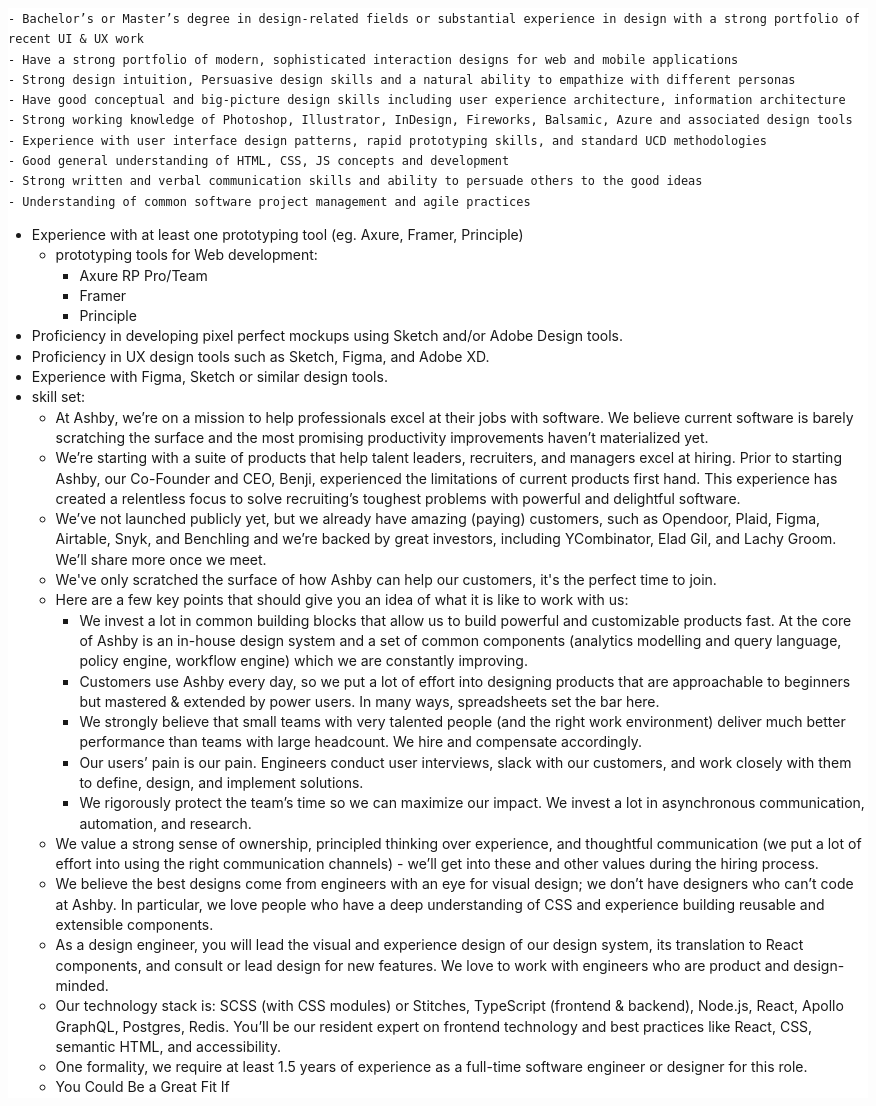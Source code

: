 	- Bachelor’s or Master’s degree in design-related fields or substantial experience in design with a strong portfolio of recent UI & UX work
	- Have a strong portfolio of modern, sophisticated interaction designs for web and mobile applications
	- Strong design intuition, Persuasive design skills and a natural ability to empathize with different personas
	- Have good conceptual and big-picture design skills including user experience architecture, information architecture
	- Strong working knowledge of Photoshop, Illustrator, InDesign, Fireworks, Balsamic, Azure and associated design tools
	- Experience with user interface design patterns, rapid prototyping skills, and standard UCD methodologies
	- Good general understanding of HTML, CSS, JS concepts and development
	- Strong written and verbal communication skills and ability to persuade others to the good ideas
	- Understanding of common software project management and agile practices
+ Experience with at least one prototyping tool (eg. Axure, Framer, Principle)
	- prototyping tools for Web development:
		* Axure RP Pro/Team
		* Framer
		* Principle
+ Proficiency in developing pixel perfect mockups using Sketch and/or Adobe Design tools.
+ Proficiency in UX design tools such as Sketch, Figma, and Adobe XD.
+ Experience with Figma, Sketch or similar design tools.
+ skill set:
	- At Ashby, we’re on a mission to help professionals excel at their jobs with software. We believe current software is barely scratching the surface and the most promising productivity improvements haven’t materialized yet.
	- We’re starting with a suite of products that help talent leaders, recruiters, and managers excel at hiring. Prior to starting Ashby, our Co-Founder and CEO, Benji, experienced the limitations of current products first hand. This experience has created a relentless focus to solve recruiting’s toughest problems with powerful and delightful software.
	- We’ve not launched publicly yet, but we already have amazing (paying) customers, such as Opendoor, Plaid, Figma, Airtable, Snyk, and Benchling and we’re backed by great investors, including YCombinator, Elad Gil, and Lachy Groom. We’ll share more once we meet.
	- We've only scratched the surface of how Ashby can help our customers, it's the perfect time to join.
	- Here are a few key points that should give you an idea of what it is like to work with us:
		* We invest a lot in common building blocks that allow us to build powerful and customizable products fast. At the core of Ashby is an in-house design system and a set of common components (analytics modelling and query language, policy engine, workflow engine) which we are constantly improving.
		* Customers use Ashby every day, so we put a lot of effort into designing products that are approachable to beginners but mastered & extended by power users. In many ways, spreadsheets set the bar here.
		* We strongly believe that small teams with very talented people (and the right work environment) deliver much better performance than teams with large headcount. We hire and compensate accordingly.
		* Our users’ pain is our pain. Engineers conduct user interviews, slack with our customers, and work closely with them to define, design, and implement solutions.
		* We rigorously protect the team’s time so we can maximize our impact. We invest a lot in asynchronous communication, automation, and research. 
	- We value a strong sense of ownership, principled thinking over experience, and thoughtful communication (we put a lot of effort into using the right communication channels) - we’ll get into these and other values during the hiring process.
	- We believe the best designs come from engineers with an eye for visual design; we don’t have designers who can’t code at Ashby. In particular, we love people who have a deep understanding of CSS and experience building reusable and extensible components.
	- As a design engineer, you will lead the visual and experience design of our design system, its translation to React components, and consult or lead design for new features. We love to work with engineers who are product and design-minded.
	- Our technology stack is: SCSS (with CSS modules) or Stitches, TypeScript (frontend & backend), Node.js, React, Apollo GraphQL, Postgres, Redis. You’ll be our resident expert on frontend technology and best practices like React, CSS, semantic HTML, and accessibility.
	- One formality, we require at least 1.5 years of experience as a full-time software engineer or designer for this role.
	- You Could Be a Great Fit If
